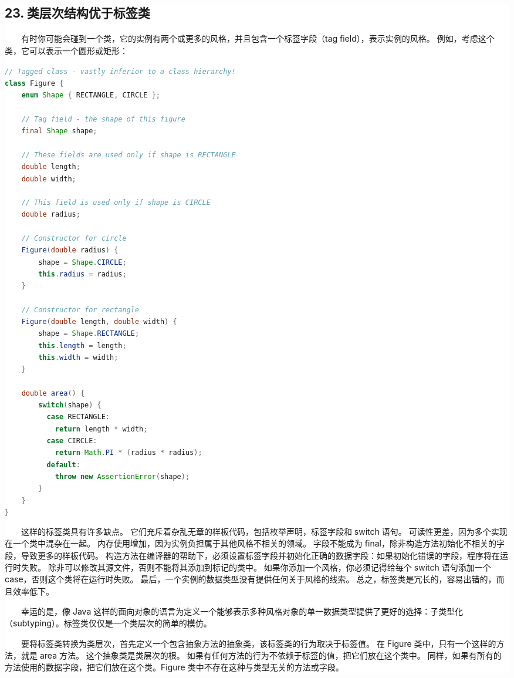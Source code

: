 ## 23. 类层次结构优于标签类
　　有时你可能会碰到一个类，它的实例有两个或更多的风格，并且包含一个标签字段（tag field），表示实例的风格。 例如，考虑这个类，它可以表示一个圆形或矩形：
```java
// Tagged class - vastly inferior to a class hierarchy!
class Figure {
    enum Shape { RECTANGLE, CIRCLE };

    // Tag field - the shape of this figure
    final Shape shape;
    
    // These fields are used only if shape is RECTANGLE
    double length;
    double width;
    
    // This field is used only if shape is CIRCLE
    double radius;
    
    // Constructor for circle
    Figure(double radius) {
        shape = Shape.CIRCLE;
        this.radius = radius;
    }
    
    // Constructor for rectangle
    Figure(double length, double width) {
        shape = Shape.RECTANGLE;
        this.length = length;
        this.width = width;
    }
    
    double area() {
        switch(shape) {
          case RECTANGLE:
            return length * width;
          case CIRCLE:
            return Math.PI * (radius * radius);
          default:
            throw new AssertionError(shape);
        }
    }
}
```
　　这样的标签类具有许多缺点。 它们充斥着杂乱无章的样板代码，包括枚举声明，标签字段和 switch 语句。 可读性更差，因为多个实现在一个类中混杂在一起。 内存使用增加，因为实例负担属于其他风格不相关的领域。 字段不能成为 final，除非构造方法初始化不相关的字段，导致更多的样板代码。 构造方法在编译器的帮助下，必须设置标签字段并初始化正确的数据字段：如果初始化错误的字段，程序将在运行时失败。 除非可以修改其源文件，否则不能将其添加到标记的类中。 如果你添加一个风格，你必须记得给每个 switch 语句添加一个 case，否则这个类将在运行时失败。 最后，一个实例的数据类型没有提供任何关于风格的线索。 总之，标签类是冗长的，容易出错的，而且效率低下。

　　幸运的是，像 Java 这样的面向对象的语言为定义一个能够表示多种风格对象的单一数据类型提供了更好的选择：子类型化（subtyping）。标签类仅仅是一个类层次的简单的模仿。

　　要将标签类转换为类层次，首先定义一个包含抽象方法的抽象类，该标签类的行为取决于标签值。 在 Figure 类中，只有一个这样的方法，就是 area 方法。 这个抽象类是类层次的根。 如果有任何方法的行为不依赖于标签的值，把它们放在这个类中。 同样，如果有所有的方法使用的数据字段，把它们放在这个类。Figure 类中不存在这种与类型无关的方法或字段。
